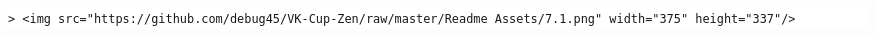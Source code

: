     > <img src="https://github.com/debug45/VK-Cup-Zen/raw/master/Readme Assets/7.1.png" width="375" height="337"/>